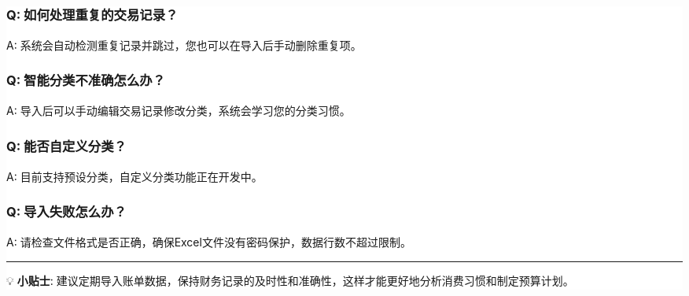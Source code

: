 ### Q: 如何处理重复的交易记录？
A: 系统会自动检测重复记录并跳过，您也可以在导入后手动删除重复项。

### Q: 智能分类不准确怎么办？
A: 导入后可以手动编辑交易记录修改分类，系统会学习您的分类习惯。

### Q: 能否自定义分类？
A: 目前支持预设分类，自定义分类功能正在开发中。

### Q: 导入失败怎么办？
A: 请检查文件格式是否正确，确保Excel文件没有密码保护，数据行数不超过限制。

---

💡 **小贴士**: 建议定期导入账单数据，保持财务记录的及时性和准确性，这样才能更好地分析消费习惯和制定预算计划。 